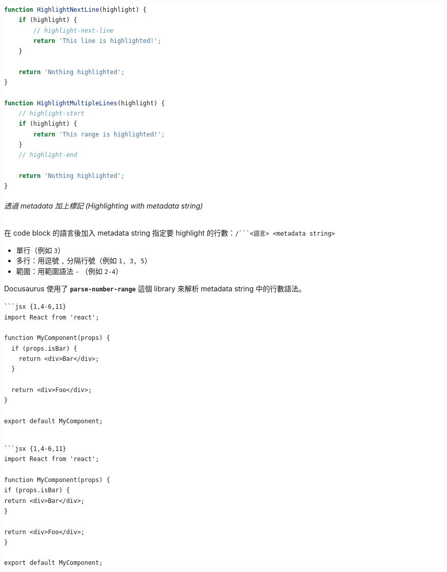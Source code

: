 ```js
function HighlightNextLine(highlight) {
    if (highlight) {
        // highlight-next-line
        return 'This line is highlighted!';
    }

    return 'Nothing highlighted';
}

function HighlightMultipleLines(highlight) {
    // highlight-start
    if (highlight) {
        return 'This range is highlighted!';
    }
    // highlight-end

    return 'Nothing highlighted';
}
```

###### 透過 metadata 加上標記 (Highlighting with metadata string)

在 code block 的語言後加入 metadata string 指定要 highlight 的行數：`/```<語言> <metadata string>`

-   單行（例如 `3`）
-   多行：用逗號 `,` 分隔行號（例如 `1, 3, 5`）
-   範圍：用範圍語法 `-` （例如 `2-4`）

Docusaurus 使用了 **`parse-number-range`** 這個 library 來解析 metadata string 中的行數語法。

````mark
```jsx {1,4-6,11}
import React from 'react';

function MyComponent(props) {
  if (props.isBar) {
    return <div>Bar</div>;
  }

  return <div>Foo</div>;
}

export default MyComponent;
````

````

```jsx {1,4-6,11}
import React from 'react';

function MyComponent(props) {
if (props.isBar) {
return <div>Bar</div>;
}

return <div>Foo</div>;
}

export default MyComponent;
````
